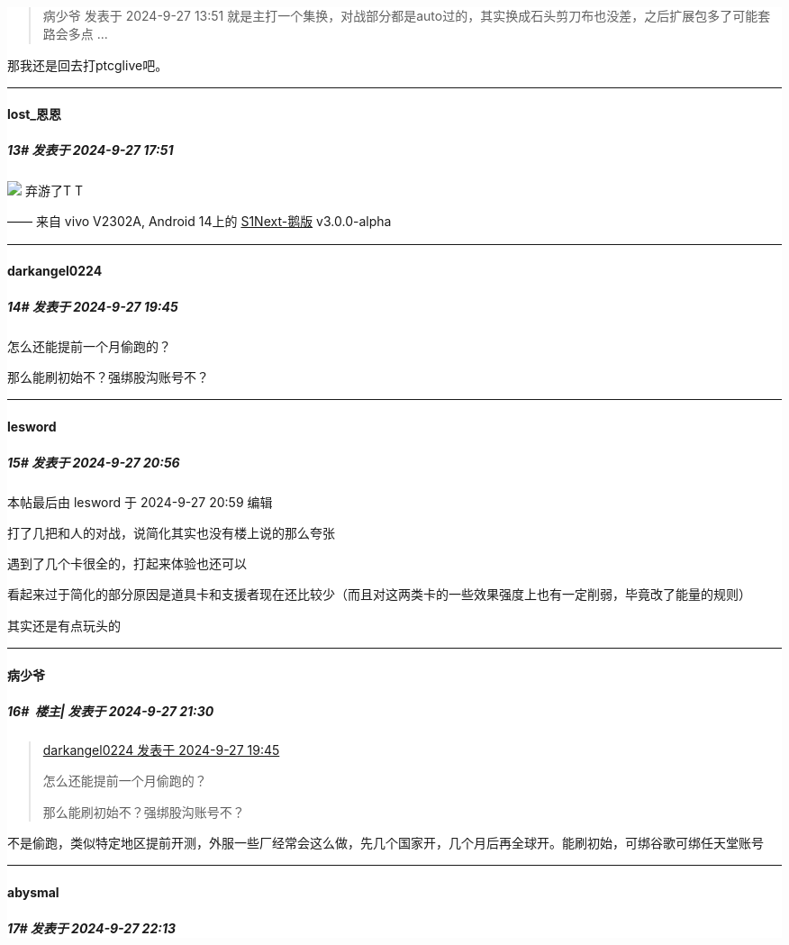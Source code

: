 <blockquote>病少爷 发表于 2024-9-27 13:51
就是主打一个集换，对战部分都是auto过的，其实换成石头剪刀布也没差，之后扩展包多了可能套路会多点 ...</blockquote>
那我还是回去打ptcglive吧。

*****

####  lost_恩恩  
##### 13#       发表于 2024-9-27 17:51

<img src="https://p.sda1.dev/19/3d9440579d62f5710b66e7a595d56954/CMP_20240927175130820.png" referrerpolicy="no-referrer">
弃游了T T

—— 来自 vivo V2302A, Android 14上的 [S1Next-鹅版](https://github.com/ykrank/S1-Next/releases) v3.0.0-alpha

*****

####  darkangel0224  
##### 14#       发表于 2024-9-27 19:45

怎么还能提前一个月偷跑的？

那么能刷初始不？强绑股沟账号不？

*****

####  lesword  
##### 15#       发表于 2024-9-27 20:56

 本帖最后由 lesword 于 2024-9-27 20:59 编辑 

打了几把和人的对战，说简化其实也没有楼上说的那么夸张

遇到了几个卡很全的，打起来体验也还可以

看起来过于简化的部分原因是道具卡和支援者现在还比较少（而且对这两类卡的一些效果强度上也有一定削弱，毕竟改了能量的规则）

其实还是有点玩头的

*****

####  病少爷  
##### 16#         楼主| 发表于 2024-9-27 21:30

<blockquote><a href="httphttps://bbs.saraba1st.com/2b/forum.php?mod=redirect&amp;goto=findpost&amp;pid=66325298&amp;ptid=2201083" target="_blank">darkangel0224 发表于 2024-9-27 19:45</a>

怎么还能提前一个月偷跑的？

那么能刷初始不？强绑股沟账号不？</blockquote>
不是偷跑，类似特定地区提前开测，外服一些厂经常会这么做，先几个国家开，几个月后再全球开。能刷初始，可绑谷歌可绑任天堂账号

*****

####  abysmal  
##### 17#       发表于 2024-9-27 22:13
